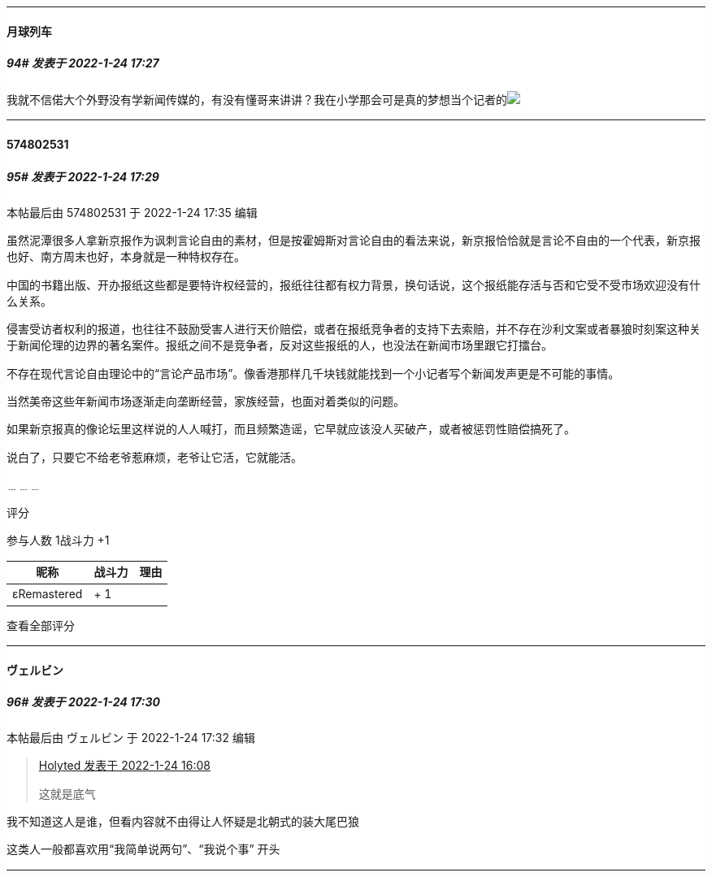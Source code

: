 

*****

####  月球列车  
##### 94#       发表于 2022-1-24 17:27

我就不信偌大个外野没有学新闻传媒的，有没有懂哥来讲讲？我在小学那会可是真的梦想当个记者的<img src="https://static.saraba1st.com/image/smiley/face2017/067.png" referrerpolicy="no-referrer">

*****

####  574802531  
##### 95#       发表于 2022-1-24 17:29

 本帖最后由 574802531 于 2022-1-24 17:35 编辑 

虽然泥潭很多人拿新京报作为讽刺言论自由的素材，但是按霍姆斯对言论自由的看法来说，新京报恰恰就是言论不自由的一个代表，新京报也好、南方周末也好，本身就是一种特权存在。

中国的书籍出版、开办报纸这些都是要特许权经营的，报纸往往都有权力背景，换句话说，这个报纸能存活与否和它受不受市场欢迎没有什么关系。

侵害受访者权利的报道，也往往不鼓励受害人进行天价赔偿，或者在报纸竞争者的支持下去索赔，并不存在沙利文案或者暴狼时刻案这种关于新闻伦理的边界的著名案件。报纸之间不是竞争者，反对这些报纸的人，也没法在新闻市场里跟它打擂台。

不存在现代言论自由理论中的“言论产品市场”。像香港那样几千块钱就能找到一个小记者写个新闻发声更是不可能的事情。

当然美帝这些年新闻市场逐渐走向垄断经营，家族经营，也面对着类似的问题。

如果新京报真的像论坛里这样说的人人喊打，而且频繁造谣，它早就应该没人买破产，或者被惩罚性赔偿搞死了。

说白了，只要它不给老爷惹麻烦，老爷让它活，它就能活。

﹍﹍﹍

评分

 参与人数 1战斗力 +1

|昵称|战斗力|理由|
|----|---|---|
| εRemastered| + 1||

查看全部评分

*****

####  ヴェルビン  
##### 96#       发表于 2022-1-24 17:30

 本帖最后由 ヴェルビン 于 2022-1-24 17:32 编辑 
<blockquote><a href="httphttps://bbs.saraba1st.com/2b/forum.php?mod=redirect&amp;goto=findpost&amp;pid=54413653&amp;ptid=2049029" target="_blank">Holyted 发表于 2022-1-24 16:08</a>

这就是底气</blockquote>
我不知道这人是谁，但看内容就不由得让人怀疑是北朝式的装大尾巴狼

这类人一般都喜欢用“我简单说两句”、“我说个事” 开头

*****
